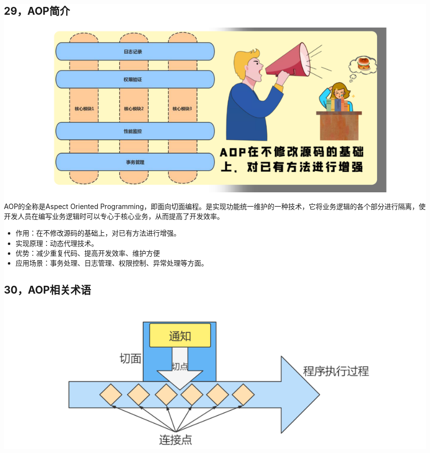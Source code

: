

## 29，AOP简介 

![1722497895531](./assets/1722497895531.png)



AOP的全称是Aspect Oriented Programming，即面向切面编程。是实现功能统一维护的一种技术，它将业务逻辑的各个部分进行隔离，使开发人员在编写业务逻辑时可以专心于核心业务，从而提高了开发效率。



- 作用：在不修改源码的基础上，对已有方法进行增强。
- 实现原理：动态代理技术。
- 优势：减少重复代码、提高开发效率、维护方便
- 应用场景：事务处理、日志管理、权限控制、异常处理等方面。



## 30，AOP相关术语

![1722497945763](./assets/1722497945763.png)

